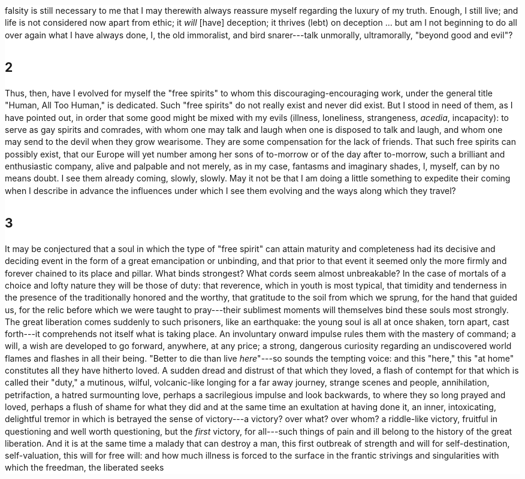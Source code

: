 falsity is still necessary to me that I may therewith always reassure
myself regarding the luxury of my truth. Enough, I still live; and life
is not considered now apart from ethic; it *will* [have] deception; it
thrives (lebt) on deception ... but am I not beginning to do all over
again what I have always done, I, the old immoralist, and bird
snarer---talk unmorally, ultramorally, "beyond good and evil"?

## 2

Thus, then, have I evolved for myself the "free spirits" to whom this
discouraging-encouraging work, under the general title "Human, All Too
Human," is dedicated. Such "free spirits" do not really exist and never
did exist. But I stood in need of them, as I have pointed out, in order
that some good might be mixed with my evils (illness, loneliness,
strangeness, *acedia*, incapacity): to serve as gay spirits and
comrades, with whom one may talk and laugh when one is disposed to talk
and laugh, and whom one may send to the devil when they grow wearisome.
They are some compensation for the lack of friends. That such free
spirits can possibly exist, that our Europe will yet number among her
sons of to-morrow or of the day after to-morrow, such a brilliant and
enthusiastic company, alive and palpable and not merely, as in my case,
fantasms and imaginary shades, I, myself, can by no means doubt. I see
them already coming, slowly, slowly. May it not be that I am doing a
little something to expedite their coming when I describe in advance the
influences under which I see them evolving and the ways along which they
travel?

## 3

It may be conjectured that a soul in which the type of "free spirit" can
attain maturity and completeness had its decisive and deciding event in
the form of a great emancipation or unbinding, and that prior to that
event it seemed only the more firmly and forever chained to its place
and pillar. What binds strongest? What cords seem almost unbreakable? In
the case of mortals of a choice and lofty nature they will be those of
duty: that reverence, which in youth is most typical, that timidity and
tenderness in the presence of the traditionally honored and the worthy,
that gratitude to the soil from which we sprung, for the hand that
guided us, for the relic before which we were taught to pray---their
sublimest moments will themselves bind these souls most strongly. The
great liberation comes suddenly to such prisoners, like an earthquake:
the young soul is all at once shaken, torn apart, cast forth---it
comprehends not itself what is taking place. An involuntary onward
impulse rules them with the mastery of command; a will, a wish are
developed to go forward, anywhere, at any price; a strong, dangerous
curiosity regarding an undiscovered world flames and flashes in all
their being. "Better to die than live *here*"---so sounds the tempting
voice: and this "here," this "at home" constitutes all they have
hitherto loved. A sudden dread and distrust of that which they loved, a
flash of contempt for that which is called their "duty," a mutinous,
wilful, volcanic-like longing for a far away journey, strange scenes and
people, annihilation, petrifaction, a hatred surmounting love, perhaps a
sacrilegious impulse and look backwards, to where they so long prayed
and loved, perhaps a flush of shame for what they did and at the same
time an exultation at having done it, an inner, intoxicating, delightful
tremor in which is betrayed the sense of victory---a victory? over what?
over whom? a riddle-like victory, fruitful in questioning and well worth
questioning, but the *first* victory, for all---such things of pain and
ill belong to the history of the great liberation. And it is at the same
time a malady that can destroy a man, this first outbreak of strength
and will for self-destination, self-valuation, this will for free will:
and how much illness is forced to the surface in the frantic strivings
and singularities with which the freedman, the liberated seeks